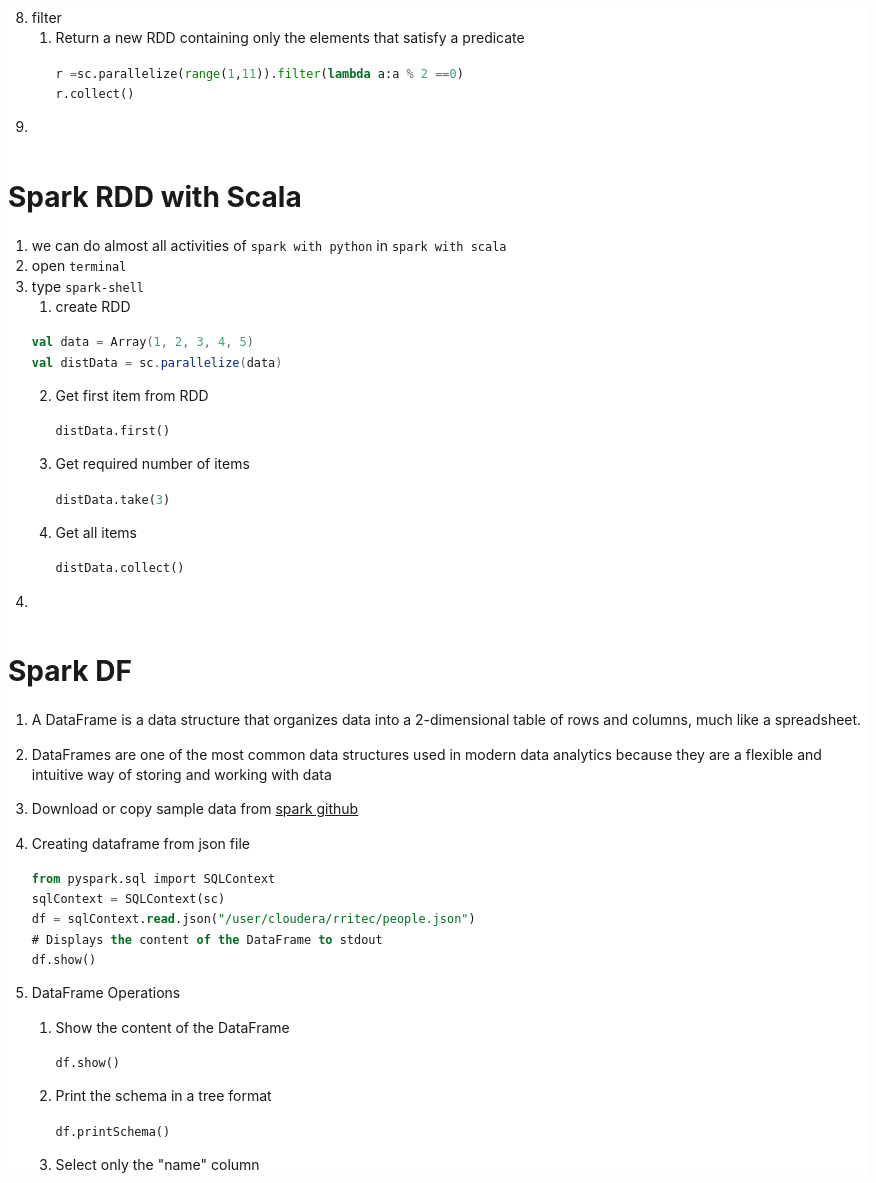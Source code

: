     
8. filter
    1. Return a new RDD containing only the elements that satisfy a predicate
        ``` python
        r =sc.parallelize(range(1,11)).filter(lambda a:a % 2 ==0)
        r.collect()
        ```
9. 


# Spark RDD with Scala

1. we can do almost all activities of `spark with python` in `spark with scala`
2. open `terminal`
3. type `spark-shell`
    1. create RDD
    ``` scala
    val data = Array(1, 2, 3, 4, 5)
    val distData = sc.parallelize(data)
    ```
    2. Get first item from RDD
        ``` python       
        distData.first()
        ```
    3. Get required number of items
        ``` python
        distData.take(3)
        ```
    4. Get all items
        ``` python
        distData.collect()
        ```
4. 



# Spark DF
1. A DataFrame is a data structure that organizes data into a 2-dimensional table of rows and columns, much like a spreadsheet.
2. DataFrames are one of the most common data structures used in modern data analytics because they are a flexible and intuitive way of storing and working with data
3. Download or copy sample data from [spark github](https://github.com/apache/spark/tree/master/examples/src/main/resources)
4. Creating dataframe from json file

    ``` sql
    from pyspark.sql import SQLContext
    sqlContext = SQLContext(sc)
    df = sqlContext.read.json("/user/cloudera/rritec/people.json")    
    # Displays the content of the DataFrame to stdout
    df.show()
    ```
4. DataFrame Operations
    1. Show the content of the DataFrame
        ``` sql
        df.show()
        ```
    2. Print the schema in a tree format
        ``` sql
        df.printSchema()
        ```
    3. Select only the "name" column